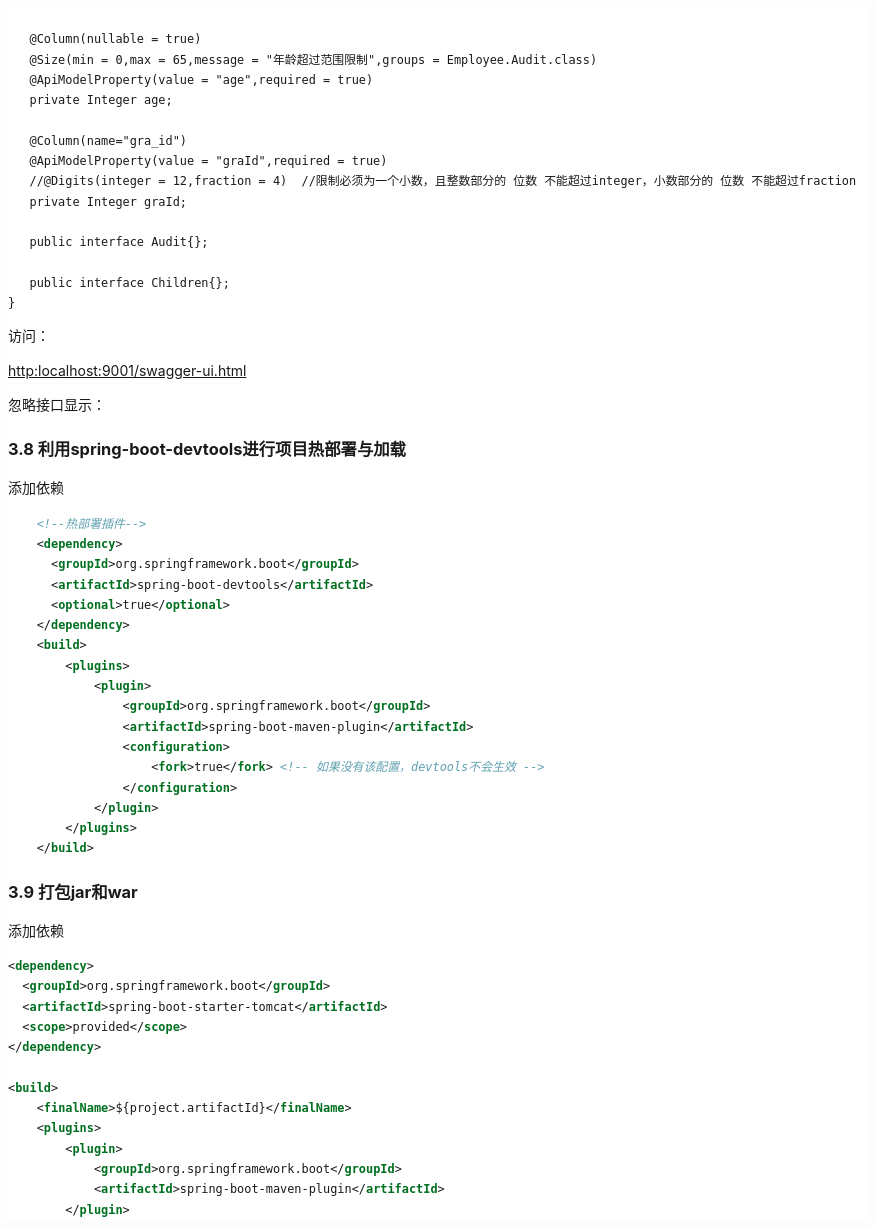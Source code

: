 ```

   @Column(nullable = true)
   @Size(min = 0,max = 65,message = "年龄超过范围限制",groups = Employee.Audit.class)
   @ApiModelProperty(value = "age",required = true)
   private Integer age;

   @Column(name="gra_id")
   @ApiModelProperty(value = "graId",required = true)
   //@Digits(integer = 12,fraction = 4)  //限制必须为一个小数，且整数部分的 位数 不能超过integer，小数部分的 位数 不能超过fraction
   private Integer graId;

   public interface Audit{};

   public interface Children{};
}
```

访问：

[http:localhost:9001/swagger-ui.html]()

忽略接口显示：



### 3.8 利用spring-boot-devtools进行项目热部署与加载

添加依赖

```xml
    <!--热部署插件-->
    <dependency>
      <groupId>org.springframework.boot</groupId>
      <artifactId>spring-boot-devtools</artifactId>
      <optional>true</optional>
    </dependency>
    <build>
        <plugins>
            <plugin>
                <groupId>org.springframework.boot</groupId>
                <artifactId>spring-boot-maven-plugin</artifactId>
                <configuration>
                    <fork>true</fork> <!-- 如果没有该配置，devtools不会生效 -->
                </configuration>
            </plugin>
        </plugins>
    </build>
```

### 3.9 打包jar和war

添加依赖

```xml
<dependency>
  <groupId>org.springframework.boot</groupId>
  <artifactId>spring-boot-starter-tomcat</artifactId>
  <scope>provided</scope>
</dependency>
    
<build>
    <finalName>${project.artifactId}</finalName>
    <plugins>
        <plugin>
            <groupId>org.springframework.boot</groupId>
            <artifactId>spring-boot-maven-plugin</artifactId>
        </plugin>
```